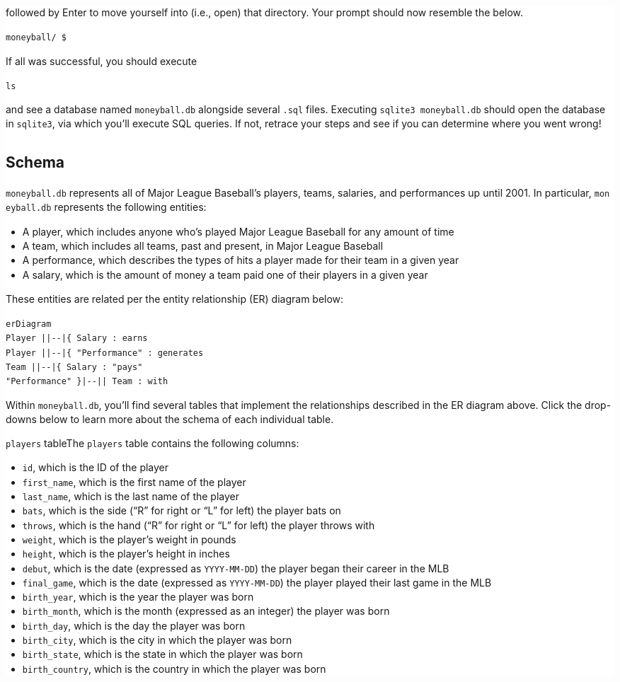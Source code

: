 followed by Enter to move yourself into (i.e., open) that directory. Your prompt should now resemble the below.

```
moneyball/ $
```

If all was successful, you should execute

```
ls
```

and see a database named `moneyball.db` alongside several `.sql` files. Executing `sqlite3 moneyball.db` should open the database in `sqlite3`, via which you’ll execute SQL queries. If not, retrace your steps and see if you can determine where you went wrong!

Schema
------

`moneyball.db` represents all of Major League Baseball’s players, teams, salaries, and performances up until 2001. In particular, `moneyball.db` represents the following entities:

*   A player, which includes anyone who’s played Major League Baseball for any amount of time
*   A team, which includes all teams, past and present, in Major League Baseball
*   A performance, which describes the types of hits a player made for their team in a given year
*   A salary, which is the amount of money a team paid one of their players in a given year

These entities are related per the entity relationship (ER) diagram below:

```mermaid
erDiagram
Player ||--|{ Salary : earns
Player ||--|{ "Performance" : generates
Team ||--|{ Salary : "pays"
"Performance" }|--|| Team : with
```

Within `moneyball.db`, you’ll find several tables that implement the relationships described in the ER diagram above. Click the drop-downs below to learn more about the schema of each individual table.

`players` tableThe `players` table contains the following columns:

*   `id`, which is the ID of the player
*   `first_name`, which is the first name of the player
*   `last_name`, which is the last name of the player
*   `bats`, which is the side (“R” for right or “L” for left) the player bats on
*   `throws`, which is the hand (“R” for right or “L” for left) the player throws with
*   `weight`, which is the player’s weight in pounds
*   `height`, which is the player’s height in inches
*   `debut`, which is the date (expressed as `YYYY-MM-DD`) the player began their career in the MLB
*   `final_game`, which is the date (expressed as `YYYY-MM-DD`) the player played their last game in the MLB
*   `birth_year`, which is the year the player was born
*   `birth_month`, which is the month (expressed as an integer) the player was born
*   `birth_day`, which is the day the player was born
*   `birth_city`, which is the city in which the player was born
*   `birth_state`, which is the state in which the player was born
*   `birth_country`, which is the country in which the player was born
